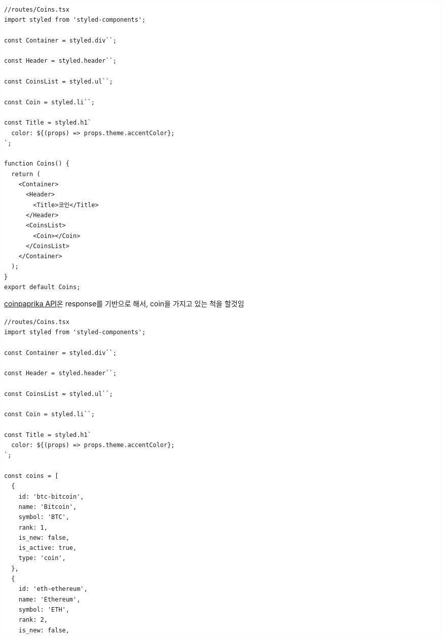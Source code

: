 ```tsx
//routes/Coins.tsx
import styled from 'styled-components';

const Container = styled.div``;

const Header = styled.header``;

const CoinsList = styled.ul``;

const Coin = styled.li``;

const Title = styled.h1`
  color: ${(props) => props.theme.accentColor};
`;

function Coins() {
  return (
    <Container>
      <Header>
        <Title>코인</Title>
      </Header>
      <CoinsList>
        <Coin></Coin>
      </CoinsList>
    </Container>
  );
}
export default Coins;
```

[coinpaprika API](https://api.coinpaprika.com/v1/coins)온 response를 기반으로 해서, coin을 가지고 있는 척을 할것임

```tsx
//routes/Coins.tsx
import styled from 'styled-components';

const Container = styled.div``;

const Header = styled.header``;

const CoinsList = styled.ul``;

const Coin = styled.li``;

const Title = styled.h1`
  color: ${(props) => props.theme.accentColor};
`;

const coins = [
  {
    id: 'btc-bitcoin',
    name: 'Bitcoin',
    symbol: 'BTC',
    rank: 1,
    is_new: false,
    is_active: true,
    type: 'coin',
  },
  {
    id: 'eth-ethereum',
    name: 'Ethereum',
    symbol: 'ETH',
    rank: 2,
    is_new: false,
```